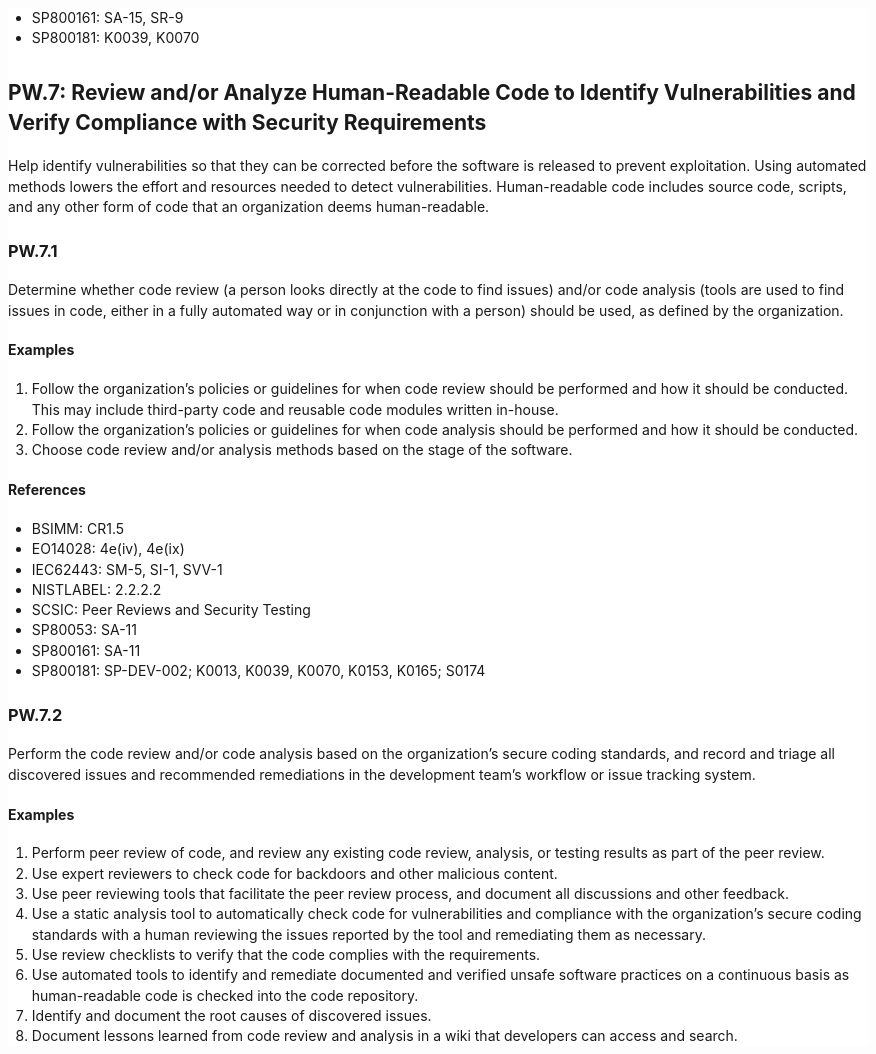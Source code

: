 * SP800161: SA-15, SR-9
* SP800181: K0039, K0070
## PW.7: Review and/or Analyze Human-Readable Code to Identify Vulnerabilities and Verify Compliance with Security Requirements

Help identify vulnerabilities so that they can be corrected before the software is released to prevent exploitation. Using automated methods lowers the effort and resources needed to detect vulnerabilities. Human-readable code includes source code, scripts, and any other form of code that an organization deems human-readable.


### PW.7.1

Determine whether code review (a person looks directly at the code to find issues) and/or code analysis (tools are used to find issues in code, either in a fully automated way or in conjunction with a person) should be used, as defined by the organization.

#### Examples

1. Follow the organization’s policies or guidelines for when code review should be performed and how it should be conducted. This may include third-party code and reusable code modules written in-house.
2. Follow the organization’s policies or guidelines for when code analysis should be performed and how it should be conducted.
3. Choose code review and/or analysis methods based on the stage of the software.

#### References

* BSIMM: CR1.5
* EO14028: 4e(iv), 4e(ix)
* IEC62443: SM-5, SI-1, SVV-1
* NISTLABEL: 2.2.2.2
* SCSIC: Peer Reviews and Security Testing
* SP80053: SA-11
* SP800161: SA-11
* SP800181: SP-DEV-002; K0013, K0039, K0070, K0153, K0165; S0174

### PW.7.2

Perform the code review and/or code analysis based on the organization’s secure coding standards, and record and triage all discovered issues and recommended remediations in the development team’s workflow or issue tracking system.

#### Examples

1. Perform peer review of code, and review any existing code review, analysis, or testing results as part of the peer review.
2. Use expert reviewers to check code for backdoors and other malicious content.
3. Use peer reviewing tools that facilitate the peer review process, and document all discussions and other feedback.
4. Use a static analysis tool to automatically check code for vulnerabilities and compliance with the organization’s secure coding standards with a human reviewing the issues reported by the tool and remediating them as necessary.
5. Use review checklists to verify that the code complies with the requirements.
6. Use automated tools to identify and remediate documented and verified unsafe software practices on a continuous basis as human-readable code is checked into the code repository.
7. Identify and document the root causes of discovered issues.
8. Document lessons learned from code review and analysis in a wiki that developers can access and search.
